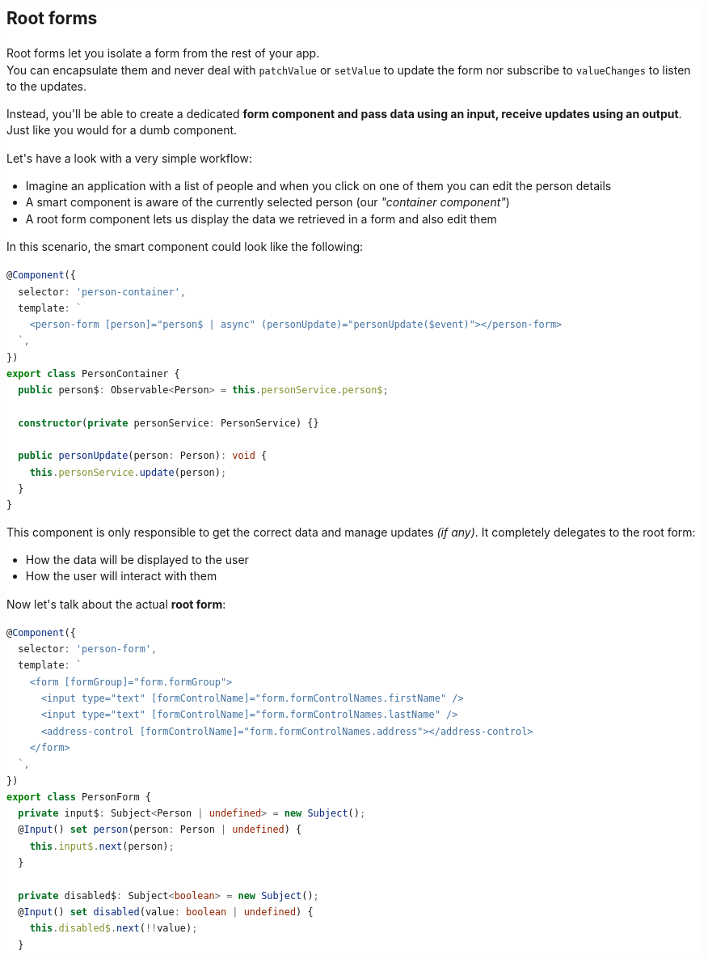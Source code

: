 

## Root forms

Root forms let you isolate a form from the rest of your app.  
You can encapsulate them and never deal with `patchValue` or `setValue` to update the form nor subscribe to `valueChanges` to listen to the updates.

Instead, you'll be able to create a dedicated **form component and pass data using an input, receive updates using an output**. Just like you would for a dumb component.

Let's have a look with a very simple workflow:

- Imagine an application with a list of people and when you click on one of them you can edit the person details
- A smart component is aware of the currently selected person (our _"container component"_)
- A root form component lets us display the data we retrieved in a form and also edit them

In this scenario, the smart component could look like the following:

```ts
@Component({
  selector: 'person-container',
  template: `
    <person-form [person]="person$ | async" (personUpdate)="personUpdate($event)"></person-form>
  `,
})
export class PersonContainer {
  public person$: Observable<Person> = this.personService.person$;

  constructor(private personService: PersonService) {}

  public personUpdate(person: Person): void {
    this.personService.update(person);
  }
}
```

This component is only responsible to get the correct data and manage updates _(if any)_. It completely delegates to the root form:

- How the data will be displayed to the user
- How the user will interact with them

Now let's talk about the actual **root form**:

```ts
@Component({
  selector: 'person-form',
  template: `
    <form [formGroup]="form.formGroup">
      <input type="text" [formControlName]="form.formControlNames.firstName" />
      <input type="text" [formControlName]="form.formControlNames.lastName" />
      <address-control [formControlName]="form.formControlNames.address"></address-control>
    </form>
  `,
})
export class PersonForm {
  private input$: Subject<Person | undefined> = new Subject();
  @Input() set person(person: Person | undefined) {
    this.input$.next(person);
  }

  private disabled$: Subject<boolean> = new Subject();
  @Input() set disabled(value: boolean | undefined) {
    this.disabled$.next(!!value);
  }

```